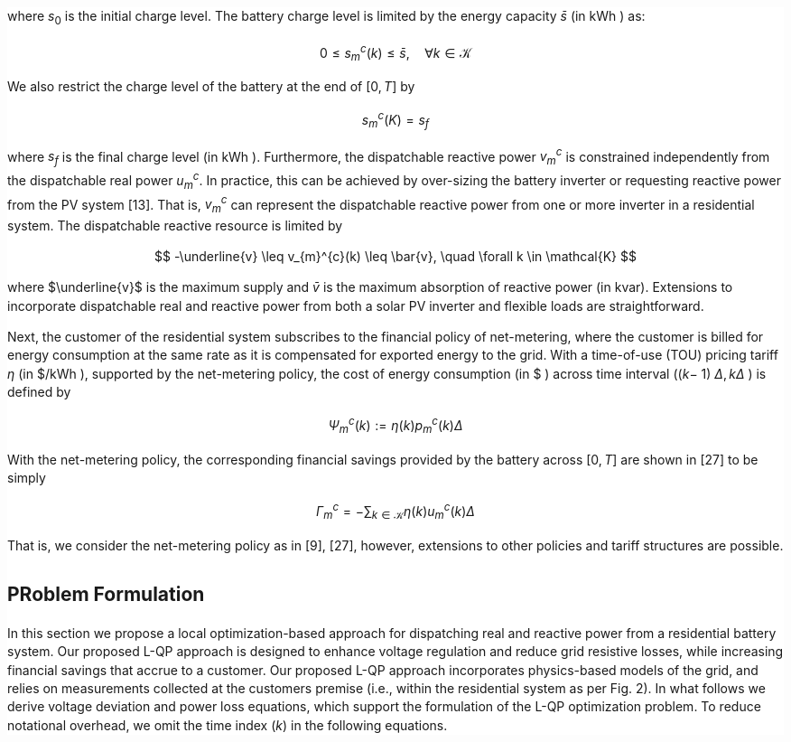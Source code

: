 where $s_{0}$ is the initial charge level. The battery charge level is limited by the energy capacity $\bar{s}$ (in kWh ) as:

$$
0 \leq s_{m}^{c}(k) \leq \bar{s}, \quad \forall k \in \mathcal{K}
$$

We also restrict the charge level of the battery at the end of $[0, T]$ by

$$
s_{m}^{c}(K)=s_{f}
$$

where $s_{f}$ is the final charge level (in kWh ). Furthermore, the dispatchable reactive power $v_{m}^{c}$ is constrained independently from the dispatchable real power $u_{m}^{c}$. In practice, this can be achieved by over-sizing the battery inverter or requesting reactive power from the PV system [13]. That is, $v_{m}^{c}$ can represent the dispatchable reactive power from one or more inverter in a residential system. The dispatchable reactive resource is limited by

$$
-\underline{v} \leq v_{m}^{c}(k) \leq \bar{v}, \quad \forall k \in \mathcal{K}
$$

where $\underline{v}$ is the maximum supply and $\bar{v}$ is the maximum absorption of reactive power (in kvar). Extensions to incorporate dispatchable real and reactive power from both a solar PV inverter and flexible loads are straightforward.

Next, the customer of the residential system subscribes to the financial policy of net-metering, where the customer is billed for energy consumption at the same rate as it is compensated for exported energy to the grid. With a time-of-use (TOU) pricing tariff $\eta$ (in $\$ / \mathrm{kWh}$ ), supported by the net-metering policy, the cost of energy consumption (in $\$$ ) across time interval $((k-$ 1) $\Delta, k \Delta$ ) is defined by

$$
\Psi_{m}^{c}(k):=\eta(k) p_{m}^{c}(k) \Delta
$$

With the net-metering policy, the corresponding financial savings provided by the battery across $[0, T]$ are shown in [27] to be simply

$$
\Gamma_{m}^{c}=-\sum_{k \in \mathcal{K}} \eta(k) u_{m}^{c}(k) \Delta
$$

That is, we consider the net-metering policy as in [9], [27], however, extensions to other policies and tariff structures are possible.

## PRoblem Formulation

In this section we propose a local optimization-based approach for dispatching real and reactive power from a residential battery system. Our proposed L-QP approach is designed to enhance voltage regulation and reduce grid resistive losses, while increasing financial savings that accrue to a customer. Our proposed L-QP approach incorporates physics-based models of the grid, and relies on measurements collected at the customers premise (i.e., within the residential system as per Fig. 2). In what follows we derive voltage deviation and power loss equations, which support the formulation of the L-QP optimization problem. To reduce notational overhead, we omit the time index $(k)$ in the following equations.


[^0]:    Manuscript received 9 June 2021; revised 20 October 2021 and 14 February 2022; accepted 26 March 2022. Date of publication 29 March 2022; date of current version 22 December 2022. Paper no. TPWRS-00920-2021. (Corresponding author: Wilhiam C. de Carvalho.)